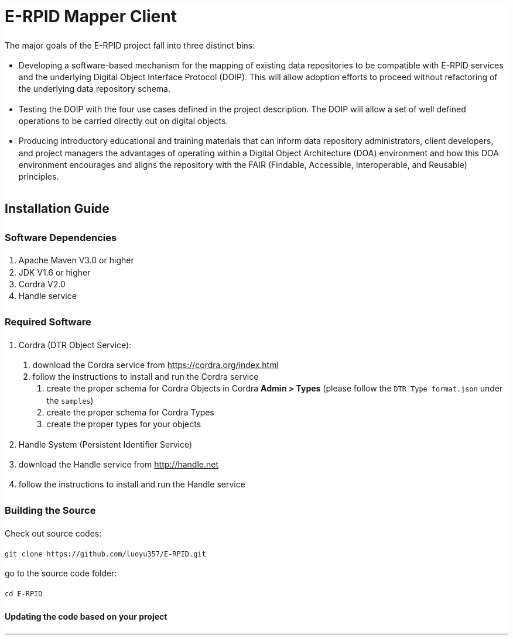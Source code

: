 # E-RPID Mapper Client

The major goals of the E-RPID project fall into three distinct bins:
* Developing a software-based mechanism for the mapping of existing data repositories to be compatible with E-RPID services and the underlying Digital Object Interface Protocol (DOIP). This will allow adoption efforts to proceed without refactoring of the underlying data repository schema.

* Testing the DOIP with the four use cases defined in the project description. The DOIP will allow a set of well defined operations to be carried directly out on digital objects.

* Producing introductory educational and training materials that can inform data repository administrators, client developers, and project managers the advantages of operating within a Digital Object Architecture (DOA) environment and how this DOA environment encourages and aligns the repository with the FAIR (Findable, Accessible, Interoperable, and Reusable) principles.

## Installation Guide

### Software Dependencies

1. Apache Maven V3.0 or higher
2. JDK V1.6 or higher
3. Cordra V2.0
4. Handle service

### Required Software

1. Cordra (DTR Object Service):
   1. download the Cordra service from https://cordra.org/index.html
   2. follow the instructions to install and run the Cordra service
      1. create the proper schema for Cordra Objects in Cordra **Admin > Types** (please follow the `DTR Type format.json` under the `samples`)
      2. create the proper schema for Cordra Types
      3. create the proper types for your objects

2. Handle System (Persistent Identifier Service)
  1. download the Handle service from http://handle.net
  2. follow the instructions to install and run the Handle service

### Building the Source

Check out source codes:

```
git clone https://github.com/luoyu357/E-RPID.git
```

go to the source code folder:

```
cd E-RPID
```

#### Updating the code based on your project

---
